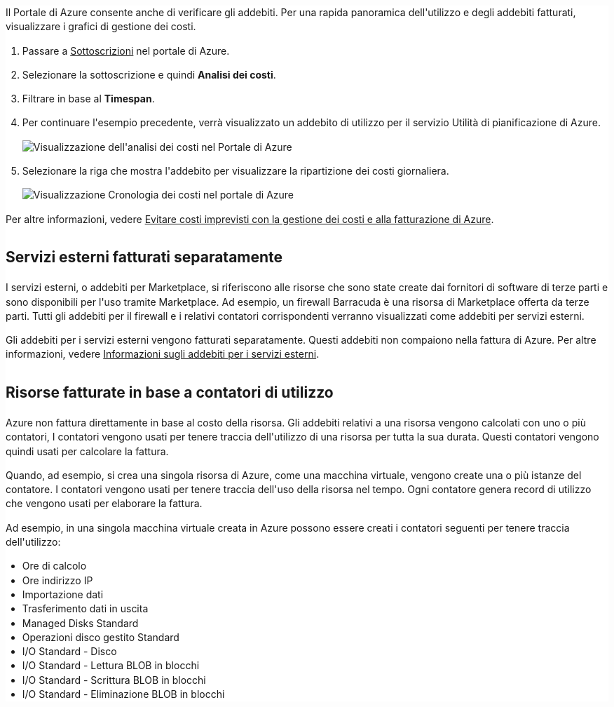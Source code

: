 Il Portale di Azure consente anche di verificare gli addebiti. Per una rapida panoramica dell'utilizzo e degli addebiti fatturati, visualizzare i grafici di gestione dei costi.

1. Passare a [Sottoscrizioni](https://portal.azure.com/#blade/Microsoft_Azure_Billing/SubscriptionsBlade) nel portale di Azure.
1. Selezionare la sottoscrizione e quindi **Analisi dei costi**.
1. Filtrare in base al **Timespan**.
1. Per continuare l'esempio precedente, verrà visualizzato un addebito di utilizzo per il servizio Utilità di pianificazione di Azure.

   ![Visualizzazione dell'analisi dei costi nel Portale di Azure](./media/billing-understand-your-bill/4.png)

1. Selezionare la riga che mostra l'addebito per visualizzare la ripartizione dei costi giornaliera.

   ![Visualizzazione Cronologia dei costi nel portale di Azure](./media/billing-understand-your-bill/5.png)

Per altre informazioni, vedere [Evitare costi imprevisti con la gestione dei costi e alla fatturazione di Azure](billing-getting-started.md#costs).

## <a name="external"></a>Servizi esterni fatturati separatamente

I servizi esterni, o addebiti per Marketplace, si riferiscono alle risorse che sono state create dai fornitori di software di terze parti e sono disponibili per l'uso tramite Marketplace. Ad esempio, un firewall Barracuda è una risorsa di Marketplace offerta da terze parti. Tutti gli addebiti per il firewall e i relativi contatori corrispondenti verranno visualizzati come addebiti per servizi esterni.

Gli addebiti per i servizi esterni vengono fatturati separatamente. Questi addebiti non compaiono nella fattura di Azure. Per altre informazioni, vedere [Informazioni sugli addebiti per i servizi esterni](billing-understand-your-azure-marketplace-charges.md).

## <a name="resources-billed-by-usage-meters"></a>Risorse fatturate in base a contatori di utilizzo

Azure non fattura direttamente in base al costo della risorsa. Gli addebiti relativi a una risorsa vengono calcolati con uno o più contatori, I contatori vengono usati per tenere traccia dell'utilizzo di una risorsa per tutta la sua durata. Questi contatori vengono quindi usati per calcolare la fattura.

Quando, ad esempio, si crea una singola risorsa di Azure, come una macchina virtuale, vengono create una o più istanze del contatore. I contatori vengono usati per tenere traccia dell'uso della risorsa nel tempo. Ogni contatore genera record di utilizzo che vengono usati per elaborare la fattura.

Ad esempio, in una singola macchina virtuale creata in Azure possono essere creati i contatori seguenti per tenere traccia dell'utilizzo:

- Ore di calcolo
- Ore indirizzo IP
- Importazione dati
- Trasferimento dati in uscita
- Managed Disks Standard
- Operazioni disco gestito Standard
- I/O Standard - Disco
- I/O Standard - Lettura BLOB in blocchi
- I/O Standard - Scrittura BLOB in blocchi
- I/O Standard - Eliminazione BLOB in blocchi
